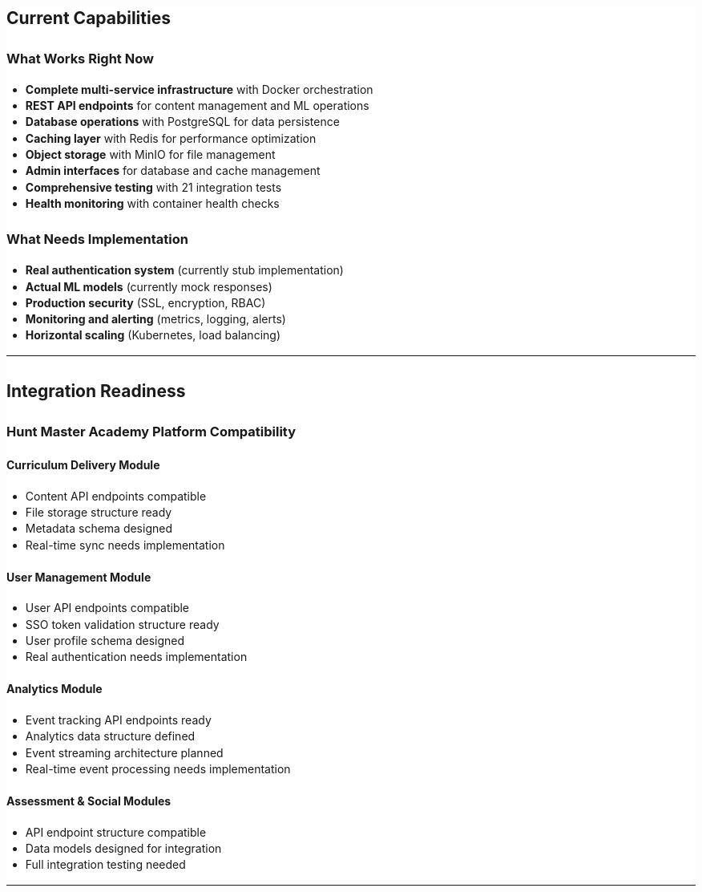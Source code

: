 
## Current Capabilities

### **What Works Right Now**
- **Complete multi-service infrastructure** with Docker orchestration
- **REST API endpoints** for content management and ML operations
- **Database operations** with PostgreSQL for data persistence
- **Caching layer** with Redis for performance optimization
- **Object storage** with MinIO for file management
- **Admin interfaces** for database and cache management
- **Comprehensive testing** with 21 integration tests
- **Health monitoring** with container health checks

### **What Needs Implementation**
- **Real authentication system** (currently stub implementation)
- **Actual ML models** (currently mock responses)
- **Production security** (SSL, encryption, RBAC)
- **Monitoring and alerting** (metrics, logging, alerts)
- **Horizontal scaling** (Kubernetes, load balancing)

---

## Integration Readiness

### **Hunt Master Academy Platform Compatibility**

#### **Curriculum Delivery Module**
- Content API endpoints compatible
- File storage structure ready
- Metadata schema designed
- Real-time sync needs implementation

#### **User Management Module**
- User API endpoints compatible
- SSO token validation structure ready
- User profile schema designed
- Real authentication needs implementation

#### **Analytics Module**
- Event tracking API endpoints ready
- Analytics data structure defined
- Event streaming architecture planned
- Real-time event processing needs implementation

#### **Assessment & Social Modules**
- API endpoint structure compatible
- Data models designed for integration
- Full integration testing needed

---
